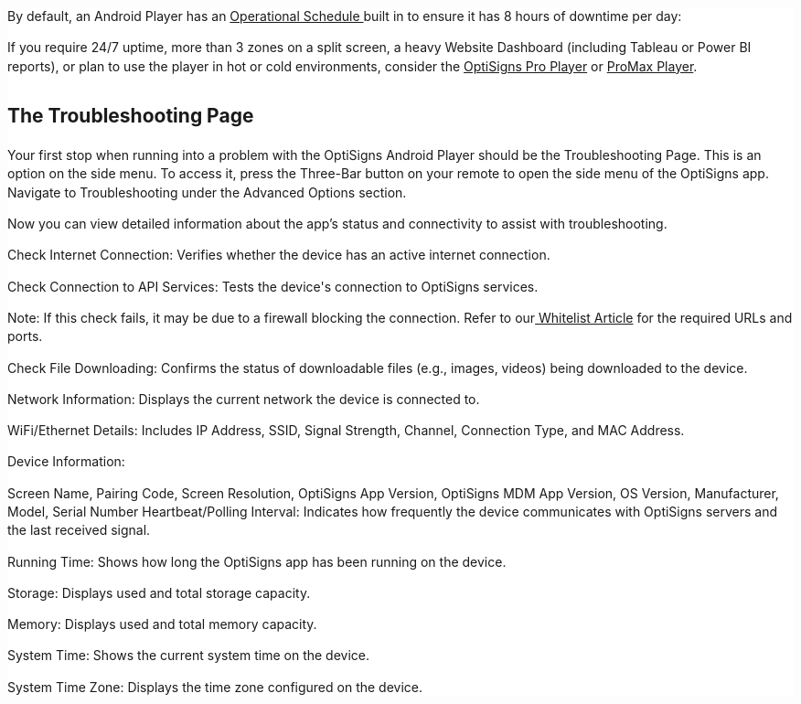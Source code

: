 By default, an Android Player has an [Operational Schedule ](https://support.optisigns.com/hc/en-us/articles/28598173096723-How-To-Create-and-Use-Operational-Schedules-HDMI-CEC-RS-232)built in to ensure it has 8 hours of downtime per day:

If you require 24/7 uptime, more than 3 zones on a split screen, a heavy Website Dashboard (including Tableau or Power BI reports), or plan to use the player in hot or cold environments, consider the [OptiSigns Pro Player](https://shop.optisigns.com/products/optisigns-digital-signage-player) or [ProMax Player](https://shop.optisigns.com/products/optisigns-promax-signage-player).



## The Troubleshooting Page

Your first stop when running into a problem with the OptiSigns Android Player should be the Troubleshooting Page. This is an option on the side menu.
To access it, press the Three-Bar button on your remote to open the side menu of the OptiSigns app. Navigate to Troubleshooting under the Advanced Options section.

Now you can view detailed information about the app’s status and connectivity to assist with troubleshooting.



Check Internet Connection: Verifies whether the device has an active internet connection.

Check Connection to API Services: Tests the device's connection to OptiSigns services.


Note: If this check fails, it may be due to a firewall blocking the connection. Refer to our[ Whitelist Article](https://support.optisigns.com/hc/en-us/articles/360047275934) for the required URLs and ports.



Check File Downloading: Confirms the status of downloadable files (e.g., images, videos) being downloaded to the device.

Network Information: Displays the current network the device is connected to.


WiFi/Ethernet Details: Includes IP Address, SSID, Signal Strength, Channel, Connection Type, and MAC Address.



Device Information:

Screen Name, Pairing Code, Screen Resolution, OptiSigns App Version, OptiSigns MDM App Version, OS Version, Manufacturer, Model, Serial Number
Heartbeat/Polling Interval: Indicates how frequently the device communicates with OptiSigns servers and the last received signal.



Running Time: Shows how long the OptiSigns app has been running on the device.

Storage: Displays used and total storage capacity.

Memory: Displays used and total memory capacity.

System Time: Shows the current system time on the device.

System Time Zone: Displays the time zone configured on the device.
